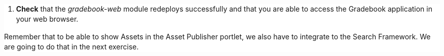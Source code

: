 1. **Check** that the *gradebook-web* module redeploys successfully and that you are able to access the Gradebook application in your web browser.

Remember that to be able to show Assets in the Asset Publisher portlet, we also have to integrate to the Search Framework. We are going to do that in the next exercise.


